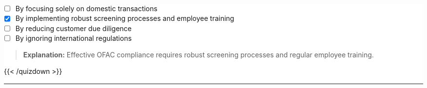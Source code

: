 - [ ] By focusing solely on domestic transactions
- [x] By implementing robust screening processes and employee training
- [ ] By reducing customer due diligence
- [ ] By ignoring international regulations

> **Explanation:** Effective OFAC compliance requires robust screening processes and regular employee training.

{{< /quizdown >}}

---
